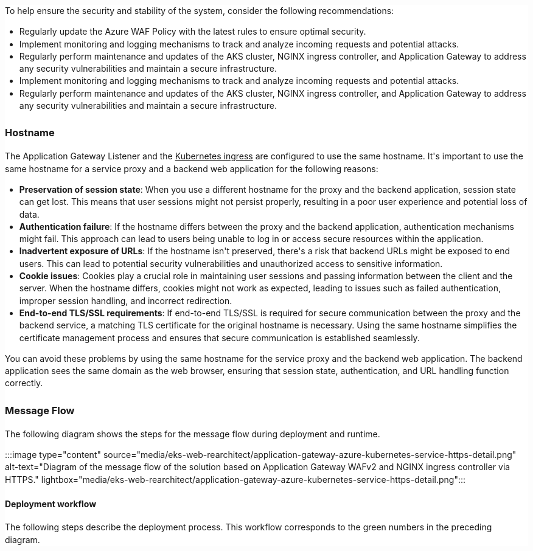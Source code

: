 To help ensure the security and stability of the system, consider the following recommendations:

- Regularly update the Azure WAF Policy with the latest rules to ensure optimal security.
- Implement monitoring and logging mechanisms to track and analyze incoming requests and potential attacks.
- Regularly perform maintenance and updates of the AKS cluster, NGINX ingress controller, and Application Gateway to address any security vulnerabilities and maintain a secure infrastructure.
- Implement monitoring and logging mechanisms to track and analyze incoming requests and potential attacks.
- Regularly perform maintenance and updates of the AKS cluster, NGINX ingress controller, and Application Gateway to address any security vulnerabilities and maintain a secure infrastructure.

### Hostname

The Application Gateway Listener and the [Kubernetes ingress][kubernetes-ingress] are configured to use the same hostname. It's important to use the same hostname for a service proxy and a backend web application for the following reasons:

- **Preservation of session state**: When you use a different hostname for the proxy and the backend application, session state can get lost. This means that user sessions might not persist properly, resulting in a poor user experience and potential loss of data.
- **Authentication failure**: If the hostname differs between the proxy and the backend application, authentication mechanisms might fail. This approach can lead to users being unable to log in or access secure resources within the application.
- **Inadvertent exposure of URLs**: If the hostname isn't preserved, there's a risk that backend URLs might be exposed to end users. This can lead to potential security vulnerabilities and unauthorized access to sensitive information.
- **Cookie issues**: Cookies play a crucial role in maintaining user sessions and passing information between the client and the server. When the hostname differs, cookies might not work as expected, leading to issues such as failed authentication, improper session handling, and incorrect redirection.
- **End-to-end TLS/SSL requirements**: If end-to-end TLS/SSL is required for secure communication between the proxy and the backend service, a matching TLS certificate for the original hostname is necessary. Using the same hostname simplifies the certificate management process and ensures that secure communication is established seamlessly.

You can avoid these problems by using the same hostname for the service proxy and the backend web application. The backend application sees the same domain as the web browser, ensuring that session state, authentication, and URL handling function correctly. 

### Message Flow

The following diagram shows the steps for the message flow during deployment and runtime.

:::image type="content" source="media/eks-web-rearchitect/application-gateway-azure-kubernetes-service-https-detail.png" alt-text="Diagram of the message flow of the solution based on Application Gateway WAFv2 and NGINX ingress controller via HTTPS." lightbox="media/eks-web-rearchitect/application-gateway-azure-kubernetes-service-https-detail.png":::

#### Deployment workflow

The following steps describe the deployment process. This workflow corresponds to the green numbers in the preceding diagram.


[aws-cli]: https://docs.aws.amazon.com/cli/latest/userguide/install-cliv2.html
[eksctl]: https://eksctl.io/installation/
[kubectl]: https://docs.aws.amazon.com/eks/latest/userguide/install-kubectl.html
[helm]: https://helm.sh/docs/intro/install/
[yelb]: https://github.com/mreferre/yelb/
[nginx]: https://github.com/kubernetes/ingress-nginx
[nginx-helm-chart]: https://kubernetes.github.io/ingress-nginx
[prometheus]: https://prometheus.io/ 
[grafana]: https://grafana.com/
[aws-waf]: https://aws.amazon.com/waf/
[aws-eks]: https://docs.aws.amazon.com/en_us/eks/latest/userguide/what-is-eks.html
[aws-alb]: https://aws.amazon.com/elasticloadbalancing/application-load-balancer
[aws-web-acl]: https://docs.aws.amazon.com/waf/latest/developerguide/web-acl.html
[kubernetes-ingress]: https://kubernetes.io/docs/concepts/services-networking/ingress/
[aks]: ./what-is-aks.md
[aks-app-routing-addon]: ./app-routing.md
[azure-waf]: /azure/web-application-firewall/overview
[azure-ag]: /azure/application-gateway/overview
[azure-kv]: /azure/key-vault/general/overview
[azure-lb]: /azure/load-balancer/load-balancer-overview
[azure-dns]: /azure/dns/dns-overview
[azure-grafana]: /azure/managed-grafana/overview
[azure-prometheus]: /azure/azure-monitor/essentials/azure-monitor-workspace-overview
[azure-deployment-script]: /azure/azure-resource-manager/bicep/deployment-script-bicep
[azure-kv-csi-driver]: /azure/aks/csi-secrets-store-driver
[secret-provider-class]: /azure/aks/hybrid/secrets-store-csi-driver
[azure-sample]: https://github.com/Azure-Samples/aks-web-application-replicate-from-aws
[eks-web-deploy]: ./eks-web-deploy.md
[azure-free]: https://azure.microsoft.com/free/
[azure-built-in-roles]: /azure/role-based-access-control/built-in-roles
[azure-cli]: /cli/azure/install-azure-cli
[aks-preview]: /azure/aks/draft#install-the-aks-preview-azure-cli-extension
[install-jq]: https://jqlang.github.io/jq/
[install-python]: https://www.python.org/downloads/
[install-kubectl]: https://kubernetes.io/docs/tasks/tools/install-kubectl/
[install-helm]: https://helm.sh/docs/intro/install/
[download-vscode]: https://code.visualstudio.com/Download
[bicep]: /azure/azure-resource-manager/bicep/overview
[bicep-extension]: https://marketplace.visualstudio.com/items?itemName=ms-azuretools.vscode-bicep